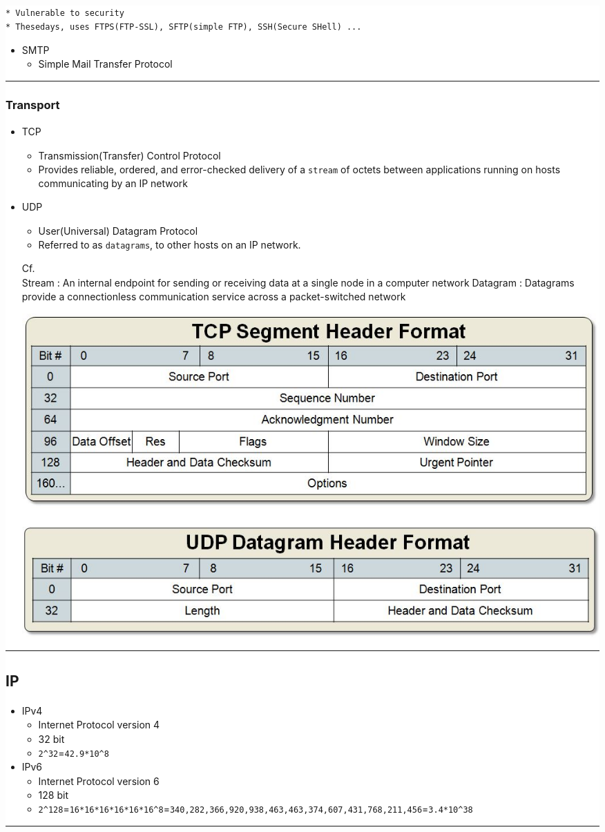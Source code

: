     * Vulnerable to security
    * Thesedays, uses FTPS(FTP-SSL), SFTP(simple FTP), SSH(Secure SHell) ...
* SMTP
    * Simple Mail Transfer Protocol
---
### Transport
* TCP
    * Transmission(Transfer) Control Protocol
    * Provides reliable, ordered, and error-checked delivery of a `stream` of octets between applications running on hosts communicating by an IP network
* UDP
    * User(Universal) Datagram Protocol
    * Referred to as `datagrams`, to other hosts on an IP network.  

    Cf.  
    Stream : An internal endpoint for sending or receiving data at a single node in a computer network
    Datagram : Datagrams provide a connectionless communication service across a packet-switched network  

    ![TCP UDP headers](img/TCPUDPheaders.JPG)

---

## IP
* IPv4
    * Internet Protocol version 4
    * 32 bit
    * `2^32`=`42.9*10^8`
* IPv6
    * Internet Protocol version 6
    * 128 bit
    * `2^128`=`16*16*16*16*16*16^8`=`340,282,366,920,938,463,463,374,607,431,768,211,456`=`3.4*10^38`
 ---
